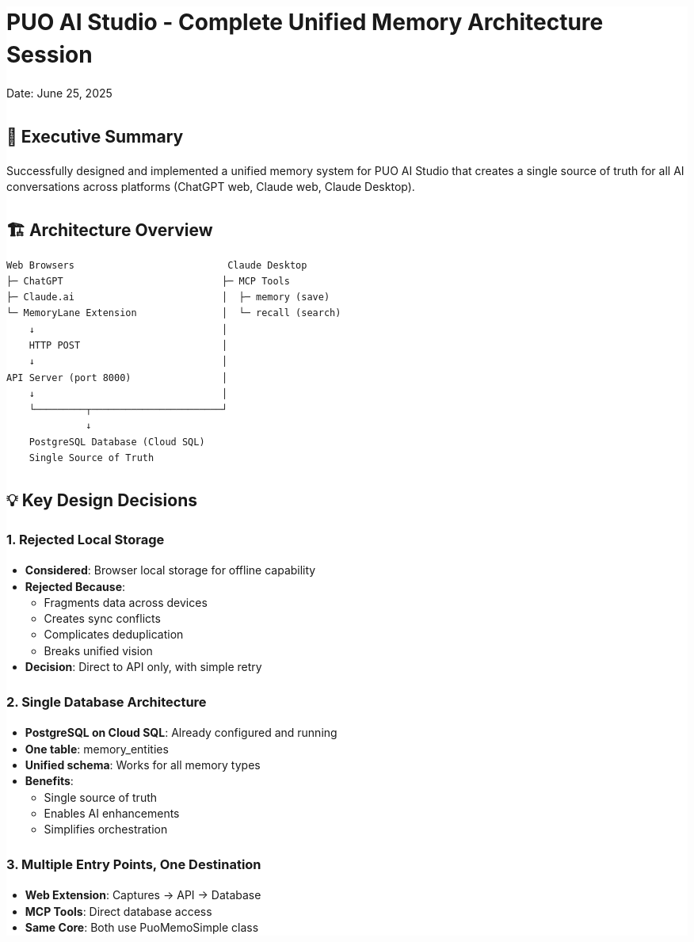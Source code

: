 # PUO AI Studio - Complete Unified Memory Architecture Session
Date: June 25, 2025

## 🎯 Executive Summary

Successfully designed and implemented a unified memory system for PUO AI Studio that creates a single source of truth for all AI conversations across platforms (ChatGPT web, Claude web, Claude Desktop).

## 🏗️ Architecture Overview

```
Web Browsers                           Claude Desktop
├─ ChatGPT                            ├─ MCP Tools
├─ Claude.ai                          │  ├─ memory (save)
└─ MemoryLane Extension               │  └─ recall (search)
    ↓                                 │
    HTTP POST                         │
    ↓                                 │
API Server (port 8000)                │
    ↓                                 │
    └─────────┬───────────────────────┘
              ↓
    PostgreSQL Database (Cloud SQL)
    Single Source of Truth
```

## 💡 Key Design Decisions

### 1. Rejected Local Storage
- **Considered**: Browser local storage for offline capability
- **Rejected Because**:
  - Fragments data across devices
  - Creates sync conflicts
  - Complicates deduplication
  - Breaks unified vision
- **Decision**: Direct to API only, with simple retry

### 2. Single Database Architecture
- **PostgreSQL on Cloud SQL**: Already configured and running
- **One table**: memory_entities
- **Unified schema**: Works for all memory types
- **Benefits**: 
  - Single source of truth
  - Enables AI enhancements
  - Simplifies orchestration

### 3. Multiple Entry Points, One Destination
- **Web Extension**: Captures → API → Database
- **MCP Tools**: Direct database access
- **Same Core**: Both use PuoMemoSimple class
